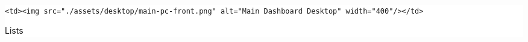     <td><img src="./assets/desktop/main-pc-front.png" alt="Main Dashboard Desktop" width="400"/></td>
  </tr>
  <tr>
    <td>Lists</td>